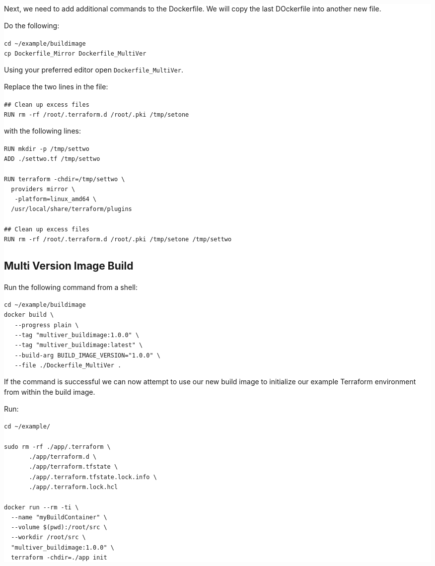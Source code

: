 Next, we need to add additional commands to the Dockerfile. We will copy the last DOckerfile into another new file.

Do the following:

```
cd ~/example/buildimage
cp Dockerfile_Mirror Dockerfile_MultiVer
```

Using your preferred editor open `Dockerfile_MultiVer`.

Replace the two lines in the file:

```
## Clean up excess files
RUN rm -rf /root/.terraform.d /root/.pki /tmp/setone
```

with the following lines:

```
RUN mkdir -p /tmp/settwo
ADD ./settwo.tf /tmp/settwo

RUN terraform -chdir=/tmp/settwo \
  providers mirror \
   -platform=linux_amd64 \
  /usr/local/share/terraform/plugins

## Clean up excess files
RUN rm -rf /root/.terraform.d /root/.pki /tmp/setone /tmp/settwo
```

## Multi Version Image Build

Run the following command from a shell:

```
cd ~/example/buildimage
docker build \
   --progress plain \
   --tag "multiver_buildimage:1.0.0" \
   --tag "multiver_buildimage:latest" \
   --build-arg BUILD_IMAGE_VERSION="1.0.0" \
   --file ./Dockerfile_MultiVer .
```

If the command is successful we can now attempt to use our new build image to initialize our example Terraform environment from within the build image.

Run:

```
cd ~/example/

sudo rm -rf ./app/.terraform \
       ./app/terraform.d \
       ./app/terraform.tfstate \
       ./app/.terraform.tfstate.lock.info \
       ./app/.terraform.lock.hcl

docker run --rm -ti \
  --name "myBuildContainer" \
  --volume $(pwd):/root/src \
  --workdir /root/src \
  "multiver_buildimage:1.0.0" \
  terraform -chdir=./app init
```
